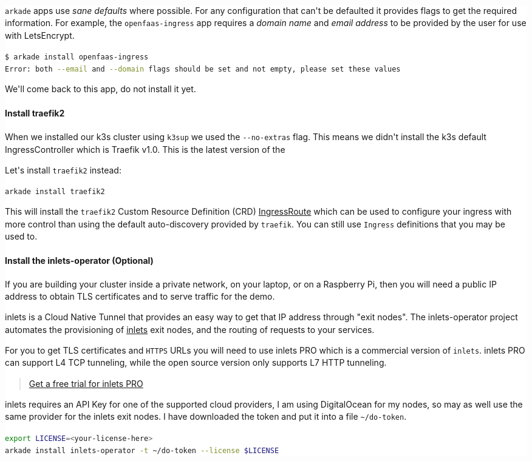 `arkade` apps use *sane defaults* where possible. For any configuration that can't be defaulted it provides flags 
to get the required information. For example, the `openfaas-ingress` app requires a *domain name* and *email address*
 to be provided by the user for use with LetsEncrypt.

```bash
$ arkade install openfaas-ingress
Error: both --email and --domain flags should be set and not empty, please set these values
```

We'll come back to this app, do not install it yet.

#### Install traefik2

When we installed our k3s cluster using `k3sup` we used the `--no-extras` flag. This means we didn't install the k3s 
default IngressController which is Traefik v1.0. This is the latest version of the

Let's install `traefik2` instead:

```sh
arkade install traefik2
```

This will install the `traefik2` Custom Resource Definition (CRD) [IngressRoute](https://docs.traefik.io/providers/kubernetes-crd/)
which can be used to configure your ingress with more control than using the default auto-discovery
provided by `traefik`. You can still use `Ingress` definitions that you may be used to.

#### Install the inlets-operator (Optional)

If you are building your cluster inside a private network, on your laptop, or on a Raspberry Pi, then you will need 
a public IP address to obtain TLS certificates and to serve traffic for the demo.

inlets is a Cloud Native Tunnel that provides an easy way to get that IP address through "exit nodes". The inlets-operator 
project automates the provisioning of [inlets](https://docs.inlets.dev/#/) exit nodes, and the routing of 
requests to your services.

For you to get TLS certificates and `HTTPS` URLs you will need to use inlets PRO which is a commercial version of `inlets`.
inlets PRO can support L4 TCP tunneling, while the open source version only supports L7
HTTP tunneling.

> [Get a free trial for inlets PRO](https://github.com/inlets/inlets-pro#start-your-free-14-day-trial)

inlets requires an API Key for one of the supported cloud providers, I am using DigitalOcean for my nodes, so may as well 
use the same provider for the inlets exit nodes. I have downloaded the token and put it into a file `~/do-token`.

```bash
export LICENSE=<your-license-here>
arkade install inlets-operator -t ~/do-token --license $LICENSE
```
